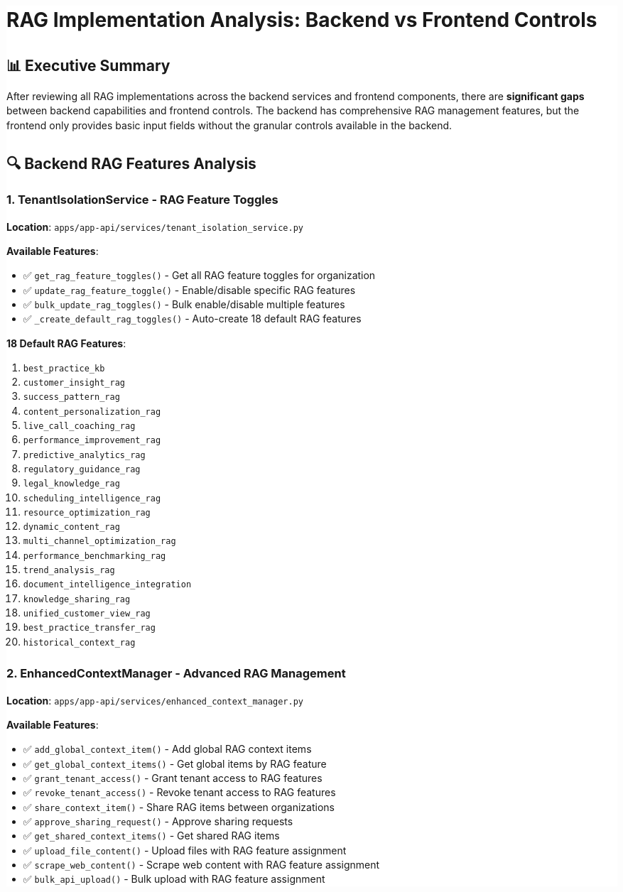 # RAG Implementation Analysis: Backend vs Frontend Controls

## 📊 **Executive Summary**

After reviewing all RAG implementations across the backend services and frontend components, there are **significant gaps** between backend capabilities and frontend controls. The backend has comprehensive RAG management features, but the frontend only provides basic input fields without the granular controls available in the backend.

## 🔍 **Backend RAG Features Analysis**

### 1. **TenantIsolationService** - RAG Feature Toggles
**Location**: `apps/app-api/services/tenant_isolation_service.py`

**Available Features**:
- ✅ `get_rag_feature_toggles()` - Get all RAG feature toggles for organization
- ✅ `update_rag_feature_toggle()` - Enable/disable specific RAG features
- ✅ `bulk_update_rag_toggles()` - Bulk enable/disable multiple features
- ✅ `_create_default_rag_toggles()` - Auto-create 18 default RAG features

**18 Default RAG Features**:
1. `best_practice_kb`
2. `customer_insight_rag`
3. `success_pattern_rag`
4. `content_personalization_rag`
5. `live_call_coaching_rag`
6. `performance_improvement_rag`
7. `predictive_analytics_rag`
8. `regulatory_guidance_rag`
9. `legal_knowledge_rag`
10. `scheduling_intelligence_rag`
11. `resource_optimization_rag`
12. `dynamic_content_rag`
13. `multi_channel_optimization_rag`
14. `performance_benchmarking_rag`
15. `trend_analysis_rag`
16. `document_intelligence_integration`
17. `knowledge_sharing_rag`
18. `unified_customer_view_rag`
19. `best_practice_transfer_rag`
20. `historical_context_rag`

### 2. **EnhancedContextManager** - Advanced RAG Management
**Location**: `apps/app-api/services/enhanced_context_manager.py`

**Available Features**:
- ✅ `add_global_context_item()` - Add global RAG context items
- ✅ `get_global_context_items()` - Get global items by RAG feature
- ✅ `grant_tenant_access()` - Grant tenant access to RAG features
- ✅ `revoke_tenant_access()` - Revoke tenant access to RAG features
- ✅ `share_context_item()` - Share RAG items between organizations
- ✅ `approve_sharing_request()` - Approve sharing requests
- ✅ `get_shared_context_items()` - Get shared RAG items
- ✅ `upload_file_content()` - Upload files with RAG feature assignment
- ✅ `scrape_web_content()` - Scrape web content with RAG feature assignment
- ✅ `bulk_api_upload()` - Bulk upload with RAG feature assignment

